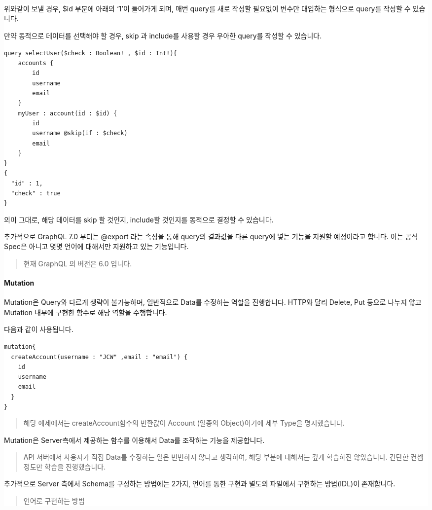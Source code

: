 위와같이 보낼 경우, $id 부분에 아래의 ‘1’이 들어가게 되며, 매번 query를 새로 작성할 필요없이 변수만 대입하는 형식으로 query를 작성할 수 있습니다.

만약 동적으로 데이터를 선택해야 할 경우, skip 과 include를 사용할 경우 우아한 query를 작성할 수 있습니다.

```
query selectUser($check : Boolean! , $id : Int!){
  	accounts { 
  		id
  		username
		email
  	}
  	myUser : account(id : $id) {
		id
		username @skip(if : $check)
		email
  	}
} 
{
  "id" : 1,
  "check" : true
}
```

의미 그대로, 해당 데이터를 skip 할 것인지, include할 것인지를 동적으로 결정할 수 있습니다.

추가적으로 GraphQL 7.0 부터는 @export 라는 속성을 통해 query의 결과값을 다른 query에 넣는 기능을 지원할 예정이라고 합니다. 이는 공식 Spec은 아니고 몇몇 언어에 대해서만 지원하고 있는 기능입니다.

> 현재 GraphQL 의 버전은 6.0 입니다.



#### Mutation

Mutation은 Query와 다르게 생략이 불가능하며, 일반적으로 Data를 수정하는 역할을 진행합니다. HTTP와 달리 Delete, Put 등으로 나누지 않고 Mutation 내부에 구현한 함수로 해당 역할을 수행합니다.

다음과 같이 사용됩니다.

```
mutation{
  createAccount(username : "JCW" ,email : "email") {
    id
    username 
    email
  }
}
```

> 해당 예제에서는 createAccount함수의 반환값이 Account (일종의 Object)이기에 세부 Type을 명시했습니다.

Mutation은 Server측에서 제공하는 함수를 이용해서 Data를 조작하는 기능을 제공합니다.

> API 서버에서 사용자가 직접 Data를 수정하는 일은 빈번하지 않다고 생각하여, 해당 부분에 대해서는 깊게 학습하진 않았습니다. 간단한 컨셉정도만 학습을 진행했습니다.



추가적으로 Server 측에서 Schema를 구성하는 방법에는 2가지, 언어를 통한 구현과 별도의 파일에서 구현하는 방법(IDL)이 존재합니다.

> 언어로 구현하는 방법

